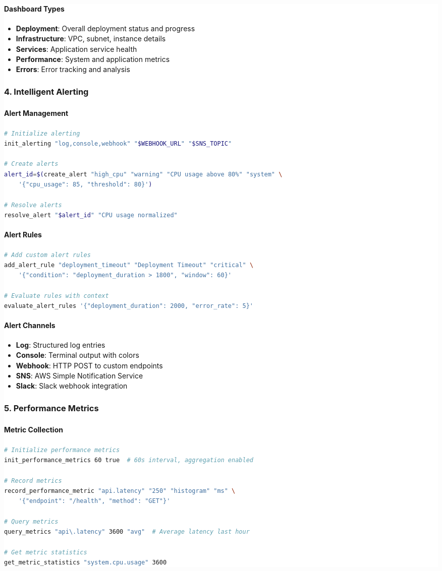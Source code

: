 #### Dashboard Types
- **Deployment**: Overall deployment status and progress
- **Infrastructure**: VPC, subnet, instance details
- **Services**: Application service health
- **Performance**: System and application metrics
- **Errors**: Error tracking and analysis

### 4. Intelligent Alerting

#### Alert Management
```bash
# Initialize alerting
init_alerting "log,console,webhook" "$WEBHOOK_URL" "$SNS_TOPIC"

# Create alerts
alert_id=$(create_alert "high_cpu" "warning" "CPU usage above 80%" "system" \
    '{"cpu_usage": 85, "threshold": 80}')

# Resolve alerts
resolve_alert "$alert_id" "CPU usage normalized"
```

#### Alert Rules
```bash
# Add custom alert rules
add_alert_rule "deployment_timeout" "Deployment Timeout" "critical" \
    '{"condition": "deployment_duration > 1800", "window": 60}'

# Evaluate rules with context
evaluate_alert_rules '{"deployment_duration": 2000, "error_rate": 5}'
```

#### Alert Channels
- **Log**: Structured log entries
- **Console**: Terminal output with colors
- **Webhook**: HTTP POST to custom endpoints
- **SNS**: AWS Simple Notification Service
- **Slack**: Slack webhook integration

### 5. Performance Metrics

#### Metric Collection
```bash
# Initialize performance metrics
init_performance_metrics 60 true  # 60s interval, aggregation enabled

# Record metrics
record_performance_metric "api.latency" "250" "histogram" "ms" \
    '{"endpoint": "/health", "method": "GET"}'

# Query metrics
query_metrics "api\.latency" 3600 "avg"  # Average latency last hour

# Get metric statistics
get_metric_statistics "system.cpu.usage" 3600
```

